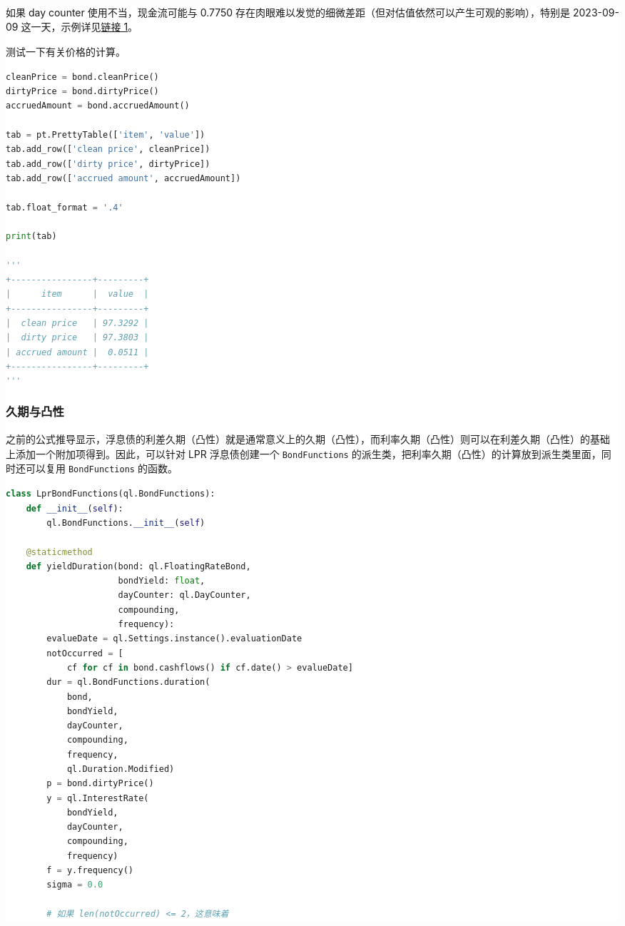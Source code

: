如果 day counter 使用不当，现金流可能与 0.7750 存在肉眼难以发觉的细微差距（但对估值依然可以产生可观的影响），特别是 2023-09-09 这一天，示例详见[链接 1](https://github.com/lballabio/QuantLib-SWIG/issues/305)。

测试一下有关价格的计算。

```python
cleanPrice = bond.cleanPrice()
dirtyPrice = bond.dirtyPrice()
accruedAmount = bond.accruedAmount()

tab = pt.PrettyTable(['item', 'value'])
tab.add_row(['clean price', cleanPrice])
tab.add_row(['dirty price', dirtyPrice])
tab.add_row(['accrued amount', accruedAmount])

tab.float_format = '.4'

print(tab)

'''
+----------------+---------+
|      item      |  value  |
+----------------+---------+
|  clean price   | 97.3292 |
|  dirty price   | 97.3803 |
| accrued amount |  0.0511 |
+----------------+---------+
'''
```

### 久期与凸性

之前的公式推导显示，浮息债的利差久期（凸性）就是通常意义上的久期（凸性），而利率久期（凸性）则可以在利差久期（凸性）的基础上添加一个附加项得到。因此，可以针对 LPR 浮息债创建一个 `BondFunctions` 的派生类，把利率久期（凸性）的计算放到派生类里面，同时还可以复用 `BondFunctions` 的函数。

```python
class LprBondFunctions(ql.BondFunctions):
    def __init__(self):
        ql.BondFunctions.__init__(self)

    @staticmethod
    def yieldDuration(bond: ql.FloatingRateBond,
                      bondYield: float,
                      dayCounter: ql.DayCounter,
                      compounding,
                      frequency):
        evalueDate = ql.Settings.instance().evaluationDate
        notOccurred = [
            cf for cf in bond.cashflows() if cf.date() > evalueDate]
        dur = ql.BondFunctions.duration(
            bond,
            bondYield,
            dayCounter,
            compounding,
            frequency,
            ql.Duration.Modified)
        p = bond.dirtyPrice()
        y = ql.InterestRate(
            bondYield,
            dayCounter,
            compounding,
            frequency)
        f = y.frequency()
        sigma = 0.0

        # 如果 len(notOccurred) <= 2，这意味着
```
